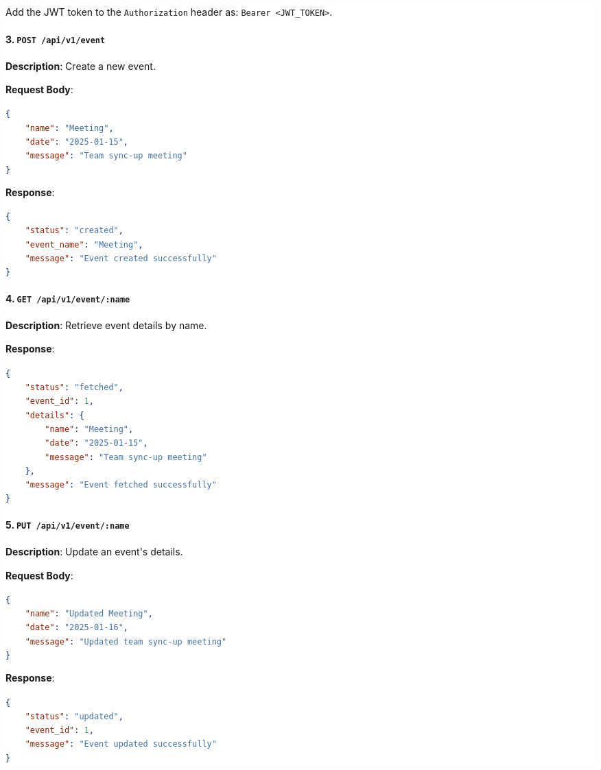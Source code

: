 Add the JWT token to the `Authorization` header as: `Bearer <JWT_TOKEN>`.

#### 3. `POST /api/v1/event`
   **Description**: Create a new event.

   **Request Body**:
   ```json
   {
       "name": "Meeting",
       "date": "2025-01-15",
       "message": "Team sync-up meeting"
   }
   ```

   **Response**:
   ```json
   {
       "status": "created",
       "event_name": "Meeting",
       "message": "Event created successfully"
   }
   ```

#### 4. `GET /api/v1/event/:name`
   **Description**: Retrieve event details by name.

   **Response**:
   ```json
   {
       "status": "fetched",
       "event_id": 1,
       "details": {
           "name": "Meeting",
           "date": "2025-01-15",
           "message": "Team sync-up meeting"
       },
       "message": "Event fetched successfully"
   }
   ```

#### 5. `PUT /api/v1/event/:name`
   **Description**: Update an event's details.

   **Request Body**:
   ```json
   {
       "name": "Updated Meeting",
       "date": "2025-01-16",
       "message": "Updated team sync-up meeting"
   }
   ```

   **Response**:
   ```json
   {
       "status": "updated",
       "event_id": 1,
       "message": "Event updated successfully"
   }
   ```
